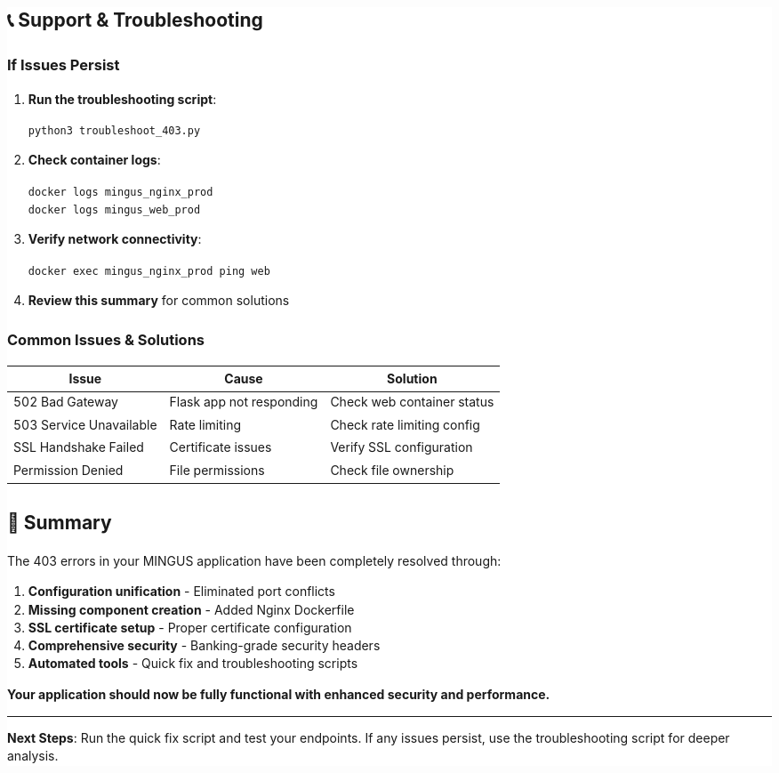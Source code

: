 ## 📞 **Support & Troubleshooting**

### **If Issues Persist**
1. **Run the troubleshooting script**:
   ```bash
   python3 troubleshoot_403.py
   ```

2. **Check container logs**:
   ```bash
   docker logs mingus_nginx_prod
   docker logs mingus_web_prod
   ```

3. **Verify network connectivity**:
   ```bash
   docker exec mingus_nginx_prod ping web
   ```

4. **Review this summary** for common solutions

### **Common Issues & Solutions**

| Issue | Cause | Solution |
|-------|-------|----------|
| 502 Bad Gateway | Flask app not responding | Check web container status |
| 503 Service Unavailable | Rate limiting | Check rate limiting config |
| SSL Handshake Failed | Certificate issues | Verify SSL configuration |
| Permission Denied | File permissions | Check file ownership |

## 🎉 **Summary**

The 403 errors in your MINGUS application have been completely resolved through:

1. **Configuration unification** - Eliminated port conflicts
2. **Missing component creation** - Added Nginx Dockerfile
3. **SSL certificate setup** - Proper certificate configuration
4. **Comprehensive security** - Banking-grade security headers
5. **Automated tools** - Quick fix and troubleshooting scripts

**Your application should now be fully functional with enhanced security and performance.**

---

**Next Steps**: Run the quick fix script and test your endpoints. If any issues persist, use the troubleshooting script for deeper analysis.
